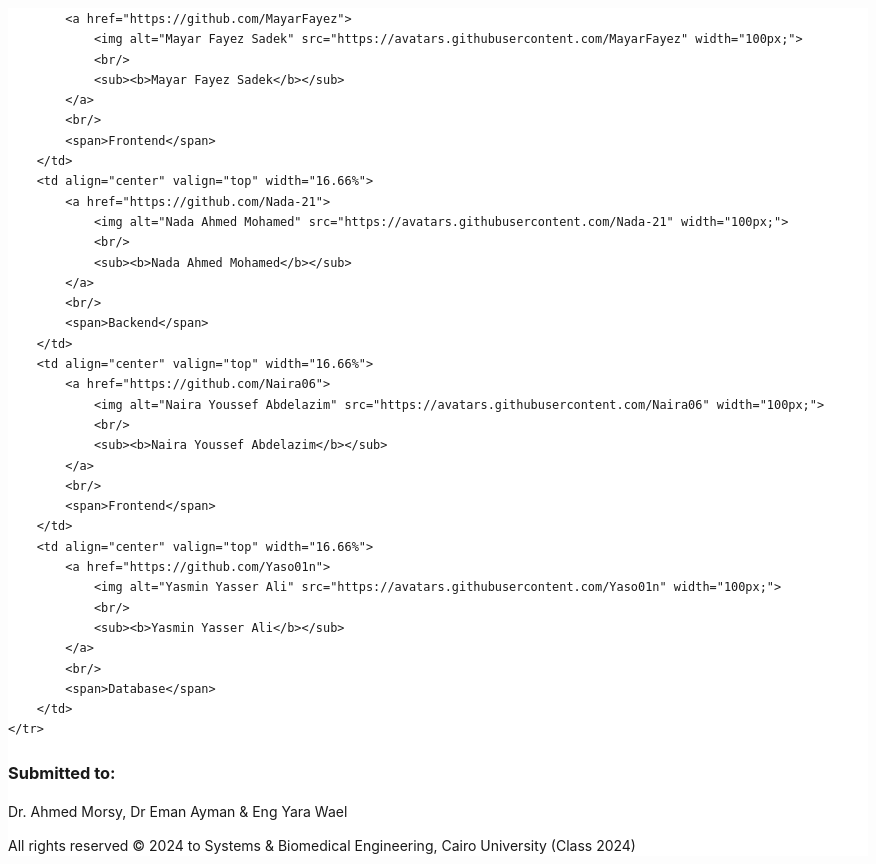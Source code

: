             <a href="https://github.com/MayarFayez">
                <img alt="Mayar Fayez Sadek" src="https://avatars.githubusercontent.com/MayarFayez" width="100px;">
                <br/>
                <sub><b>Mayar Fayez Sadek</b></sub>
            </a>
            <br/>
            <span>Frontend</span>
        </td>
        <td align="center" valign="top" width="16.66%">
            <a href="https://github.com/Nada-21">
                <img alt="Nada Ahmed Mohamed" src="https://avatars.githubusercontent.com/Nada-21" width="100px;">
                <br/>
                <sub><b>Nada Ahmed Mohamed</b></sub>
            </a>
            <br/>
            <span>Backend</span>
        </td>
        <td align="center" valign="top" width="16.66%">
            <a href="https://github.com/Naira06">
                <img alt="Naira Youssef Abdelazim" src="https://avatars.githubusercontent.com/Naira06" width="100px;">
                <br/>
                <sub><b>Naira Youssef Abdelazim</b></sub>
            </a>
            <br/>
            <span>Frontend</span>
        </td>
        <td align="center" valign="top" width="16.66%">
            <a href="https://github.com/Yaso01n">
                <img alt="Yasmin Yasser Ali" src="https://avatars.githubusercontent.com/Yaso01n" width="100px;">
                <br/>
                <sub><b>Yasmin Yasser Ali</b></sub>
            </a>
            <br/>
            <span>Database</span>
        </td>
    </tr>
</table>


### Submitted to:
Dr. Ahmed Morsy, Dr Eman Ayman & Eng Yara Wael

All rights reserved © 2024 to Systems & Biomedical Engineering, Cairo University (Class 2024)

